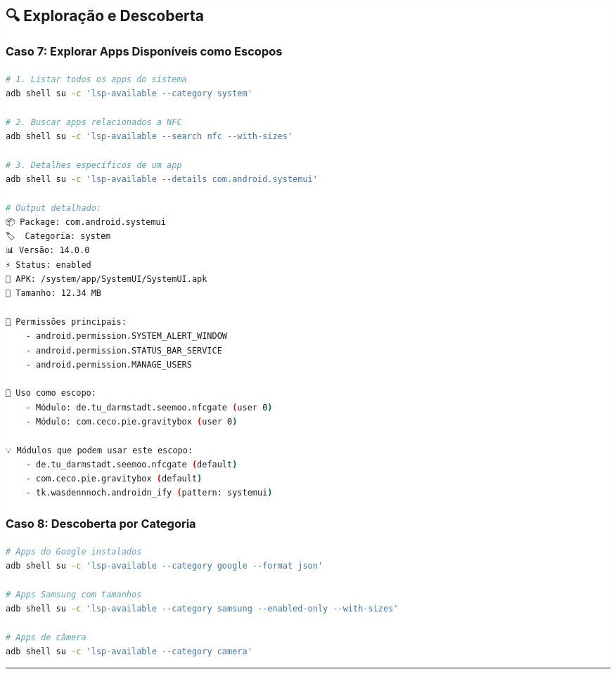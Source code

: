 
## 🔍 Exploração e Descoberta

### Caso 7: Explorar Apps Disponíveis como Escopos

```bash
# 1. Listar todos os apps do sistema
adb shell su -c 'lsp-available --category system'

# 2. Buscar apps relacionados a NFC
adb shell su -c 'lsp-available --search nfc --with-sizes'

# 3. Detalhes específicos de um app
adb shell su -c 'lsp-available --details com.android.systemui'

# Output detalhado:
📦 Package: com.android.systemui
🏷️  Categoria: system
📊 Versão: 14.0.0
⚡ Status: enabled
📁 APK: /system/app/SystemUI/SystemUI.apk
💾 Tamanho: 12.34 MB

🔐 Permissões principais:
    - android.permission.SYSTEM_ALERT_WINDOW
    - android.permission.STATUS_BAR_SERVICE
    - android.permission.MANAGE_USERS

🎯 Uso como escopo:
    - Módulo: de.tu_darmstadt.seemoo.nfcgate (user 0)
    - Módulo: com.ceco.pie.gravitybox (user 0)

💡 Módulos que podem usar este escopo:
    - de.tu_darmstadt.seemoo.nfcgate (default)
    - com.ceco.pie.gravitybox (default)
    - tk.wasdennnoch.androidn_ify (pattern: systemui)
```

### Caso 8: Descoberta por Categoria

```bash
# Apps do Google instalados
adb shell su -c 'lsp-available --category google --format json'

# Apps Samsung com tamanhos
adb shell su -c 'lsp-available --category samsung --enabled-only --with-sizes'

# Apps de câmera
adb shell su -c 'lsp-available --category camera'
```

---
